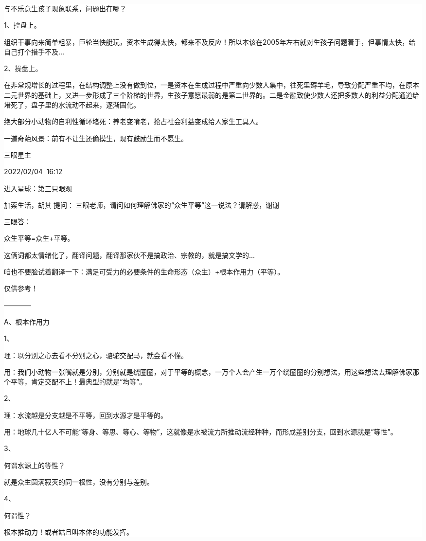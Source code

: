与不乐意生孩子现象联系，问题出在哪？

1、控盘上。

组织干事向来简单粗暴，巨轮当快艇玩，资本生成得太快，都来不及反应！所以本该在2005年左右就对生孩子问题着手，但事情太快，给自己打个措手不及…

2、操盘上。

在非常规增长的过程里，在结构调整上没有做到位，一是资本在生成过程中严重向少数人集中，往死里薅羊毛，导致分配严重不均，在原本二元世界的基础上，又进一步形成了三个阶梯的世界，生孩子意愿最弱的是第二世界的。二是金融致使少数人还把多数人的利益分配通道给堵死了，盘子里的水流动不起来，逐渐固化。  

绝大部分小动物的自利性循环堵死：养老变啃老，抢占社会利益变成给人家生工具人。

一道奇葩风景：前有不让生还偷摸生，现有鼓励生而不愿生。







三眼星主

2022/02/04  16:12

进入星球：第三只眼观

加索生活，胡其 提问： 三眼老师，请问如何理解佛家的“众生平等”这一说法？请解惑，谢谢

三眼答：

众生平等=众生+平等。

这俩词都太情绪化了，翻译问题，翻译那家伙不是搞政治、宗教的，就是搞文学的...

咱也不要脸试着翻译一下：满足可受力的必要条件的生命形态（众生）+根本作用力（平等）。

仅供参考！

————

A、根本作用力

1、

理：以分别之心去看不分别之心，骆驼交配马，就会看不懂。

用：我们小动物一张嘴就是分别，分别就是绕圈圈，对于平等的概念，一万个人会产生一万个绕圈圈的分别想法，用这些想法去理解佛家那个平等，肯定交配不上！最典型的就是“均等”。

2、

理：水流越是分支越是不平等，回到水源才是平等的。

用：地球几十亿人不可能“等身、等思、等心、等物”，这就像是水被流力所推动流经种种，而形成差别分支，回到水源就是“等性”。

3、

何谓水源上的等性？

就是众生圆满寂灭的同一根性，没有分别与差别。

4、

何谓性？

根本推动力！或者姑且叫本体的功能发挥。
